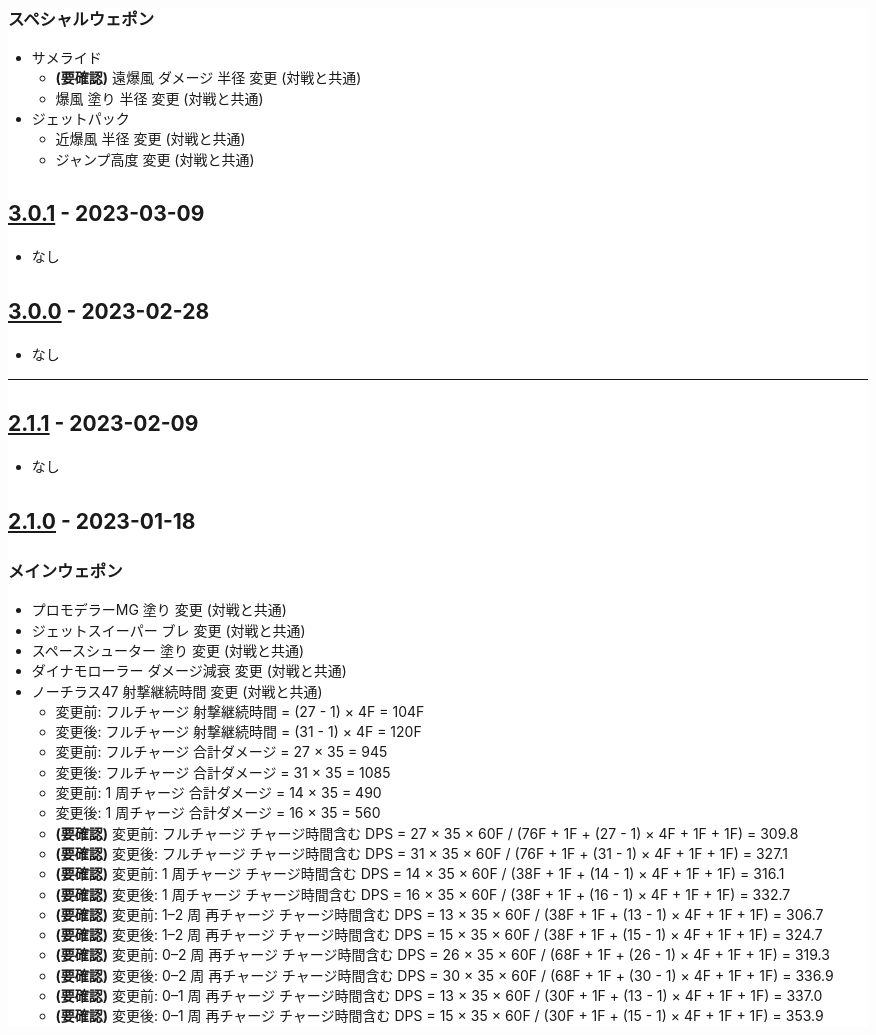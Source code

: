 ### スペシャルウェポン

- サメライド
	- **(要確認)** 遠爆風 ダメージ 半径 変更 (対戦と共通)
	- 爆風 塗り 半径 変更 (対戦と共通)
- ジェットパック
	- 近爆風 半径 変更 (対戦と共通)
	- ジャンプ高度 変更 (対戦と共通)

## [3.0.1] - 2023-03-09

- なし

## [3.0.0] - 2023-02-28

- なし

[3.1.1]: https://support.nintendo.com/jp/switch/software_support/av5ja/311.html
[3.1.0]: https://support.nintendo.com/jp/switch/software_support/av5ja/310.html
[3.0.1]: https://support.nintendo.com/jp/switch/software_support/av5ja/301.html
[3.0.0]: https://support.nintendo.com/jp/switch/software_support/av5ja/300.html

---

## [2.1.1] - 2023-02-09

- なし

## [2.1.0] - 2023-01-18

### メインウェポン

- プロモデラーMG 塗り 変更 (対戦と共通)
- ジェットスイーパー ブレ 変更 (対戦と共通)
- スペースシューター 塗り 変更 (対戦と共通)
- ダイナモローラー ダメージ減衰 変更 (対戦と共通)
- ノーチラス47 射撃継続時間 変更 (対戦と共通)
	- 変更前: フルチャージ 射撃継続時間 = (27 - 1) × 4F = 104F
	- 変更後: フルチャージ 射撃継続時間 = (31 - 1) × 4F = 120F
	- 変更前: フルチャージ 合計ダメージ = 27 × 35 = 945
	- 変更後: フルチャージ 合計ダメージ = 31 × 35 = 1085
	- 変更前: 1 周チャージ 合計ダメージ = 14 × 35 = 490
	- 変更後: 1 周チャージ 合計ダメージ = 16 × 35 = 560
	- **(要確認)** 変更前: フルチャージ チャージ時間含む DPS = 27 × 35 × 60F / (76F + 1F + (27 - 1) × 4F + 1F + 1F) = 309.8
	- **(要確認)** 変更後: フルチャージ チャージ時間含む DPS = 31 × 35 × 60F / (76F + 1F + (31 - 1) × 4F + 1F + 1F) = 327.1
	- **(要確認)** 変更前: 1 周チャージ チャージ時間含む DPS = 14 × 35 × 60F / (38F + 1F + (14 - 1) × 4F + 1F + 1F) = 316.1
	- **(要確認)** 変更後: 1 周チャージ チャージ時間含む DPS = 16 × 35 × 60F / (38F + 1F + (16 - 1) × 4F + 1F + 1F) = 332.7
	- **(要確認)** 変更前: 1–2 周 再チャージ チャージ時間含む DPS = 13 × 35 × 60F / (38F + 1F + (13 - 1) × 4F + 1F + 1F) = 306.7
	- **(要確認)** 変更後: 1–2 周 再チャージ チャージ時間含む DPS = 15 × 35 × 60F / (38F + 1F + (15 - 1) × 4F + 1F + 1F) = 324.7
	- **(要確認)** 変更前: 0–2 周 再チャージ チャージ時間含む DPS = 26 × 35 × 60F / (68F + 1F + (26 - 1) × 4F + 1F + 1F) = 319.3
	- **(要確認)** 変更後: 0–2 周 再チャージ チャージ時間含む DPS = 30 × 35 × 60F / (68F + 1F + (30 - 1) × 4F + 1F + 1F) = 336.9
	- **(要確認)** 変更前: 0–1 周 再チャージ チャージ時間含む DPS = 13 × 35 × 60F / (30F + 1F + (13 - 1) × 4F + 1F + 1F) = 337.0
	- **(要確認)** 変更後: 0–1 周 再チャージ チャージ時間含む DPS = 15 × 35 × 60F / (30F + 1F + (15 - 1) × 4F + 1F + 1F) = 353.9


[10.1.0]: https://support.nintendo.com/jp/switch/software_support/av5ja/1010.html
[10.0.1]: https://support.nintendo.com/jp/switch/software_support/av5ja/1001.html
[10.0.0]: https://support.nintendo.com/jp/switch/software_support/av5ja/1000.html
[9.3.0]: https://support.nintendo.com/jp/switch/software_support/av5ja/930.html
[9.2.0]: https://support.nintendo.com/jp/switch/software_support/av5ja/920.html
[9.1.0]: https://support.nintendo.com/jp/switch/software_support/av5ja/910.html
[9.0.0]: https://support.nintendo.com/jp/switch/software_support/av5ja/900.html
[8.1.0]: https://support.nintendo.com/jp/switch/software_support/av5ja/810.html
[8.0.0]: https://support.nintendo.com/jp/switch/software_support/av5ja/800.html
[7.2.0]: https://support.nintendo.com/jp/switch/software_support/av5ja/720.html
[7.1.0]: https://support.nintendo.com/jp/switch/software_support/av5ja/710.html
[7.0.0]: https://support.nintendo.com/jp/switch/software_support/av5ja/700.html
[6.1.0]: https://support.nintendo.com/jp/switch/software_support/av5ja/610.html
[6.0.2]: https://support.nintendo.com/jp/switch/software_support/av5ja/602.html
[6.0.1]: https://support.nintendo.com/jp/switch/software_support/av5ja/601.html
[6.0.0]: https://support.nintendo.com/jp/switch/software_support/av5ja/600.html
[5.2.0]: https://support.nintendo.com/jp/switch/software_support/av5ja/520.html
[5.1.0]: https://support.nintendo.com/jp/switch/software_support/av5ja/510.html
[5.0.1]: https://support.nintendo.com/jp/switch/software_support/av5ja/501.html
[5.0.0]: https://support.nintendo.com/jp/switch/software_support/av5ja/500.html
[4.1.0]: https://support.nintendo.com/jp/switch/software_support/av5ja/410.html
[4.0.2]: https://support.nintendo.com/jp/switch/software_support/av5ja/402.html
[4.0.1]: https://support.nintendo.com/jp/switch/software_support/av5ja/401.html
[4.0.0]: https://support.nintendo.com/jp/switch/software_support/av5ja/400.html
[2.1.1]: https://support.nintendo.com/jp/switch/software_support/av5ja/211.html
[2.1.0]: https://support.nintendo.com/jp/switch/software_support/av5ja/210.html
[2.0.1]: https://support.nintendo.com/jp/switch/software_support/av5ja/201.html
[2.0.0]: https://support.nintendo.com/jp/switch/software_support/av5ja/200.html
[1.2.1]: https://support.nintendo.com/jp/switch/software_support/av5ja/121.html
[1.2.0]: https://support.nintendo.com/jp/switch/software_support/av5ja/120.html
[1.1.2]: https://support.nintendo.com/jp/switch/software_support/av5ja/112.html
[1.1.1]: https://support.nintendo.com/jp/switch/software_support/av5ja/111.html
[1.1.0]: https://support.nintendo.com/jp/switch/software_support/av5ja/110.html